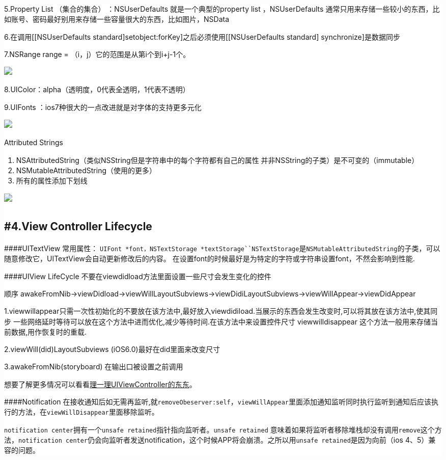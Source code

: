 5.Property List （集合的集合） ：NSUserDefaults 就是一个典型的property list ，NSUserDefaults 通常只用来存储一些较小的东西，比如账号、密码最好别用来存储一些容量很大的东西，比如图片，NSData  

6.在调用[[NSUserDefaults  standard]setobject:forKey]之后必须使用[[NSUserDefaults  standard] synchronize]是数据同步

7.NSRange   range = （i，j）它的范围是从第i个到i+j-1个。
  
  ![](/images/blogimg/stanford/NSRange.png)
  
8.UIColor：alpha（透明度，0代表全透明，1代表不透明）

9.UIFonts ：ios7种很大的一点改进就是对字体的支持更多元化
  
  ![](/images/blogimg/stanford/UIFont.png)

Attributed Strings

  1. NSAttributedString（类似NSString但是字符串中的每个字符都有自己的属性  并非NSString的子类）是不可变的（immutable）
  2.  NSMutableAttributedString（使用的更多）
  3. 所有的属性添加下划线
  
  ![](/images/blogimg/stanford/underline.png)

#<a id="4"></a>4.View Controller Lifecycle
---
####UITextView
常用属性：
`UIFont *font，NSTextStorage *textStorage``NSTextStorage`是`NSMutableAttributedString`的子类，可以随意修改它，UITextView会自动更新修改后的内容。
在设置font的时候最好是为特定的字符或字符串设置font，不然会影响到性能.

####UIView LifeCycle
不要在viewdidload方法里面设置一些尺寸会发生变化的控件

顺序
awakeFromNib->viewDidload->viewWillLayoutSubviews->viewDidiLayoutSubviews->viewWillAppear->viewDidAppear


1.viewwillappear只需一次性初始化的不要放在该方法中,最好放入viewdidiload.当展示的东西会发生改变时,可以将其放在该方法中,使其同步
一些网络延时等待可以放在这个方法中进而优化,减少等待时间.在该方法中来设置控件尺寸
viewwilldisappear 这个方法一般用来存储当前数据,用作恢复时的重载.

2.viewWill(did)LayoutSubviews (iOS6.0)最好在did里面来改变尺寸

3.awakeFromNib(storyboard)	 在输出口被设置之前调用

想要了解更多情况可以看看[理一理UIViewController的东东](http://blog.csdn.net/u012971918/article/details/16983499)。


####Notification
在接收通知后如无需再监听,就`removeObeserver:self`，`viewWillAppear`里面添加通知监听同时执行监听到通知后应该执行的方法，在`viewWillDisappear`里面移除监听。

`notification center`拥有一个`unsafe retained`指针指向监听者。`unsafe retained` 意味着如果将监听者移除堆栈却没有调用`remove`这个方法，`notification center`仍会向监听者发送notification，这个时候APP将会崩溃。之所以用`unsafe retained`是因为向前（ios 4、5）兼容的问题。

